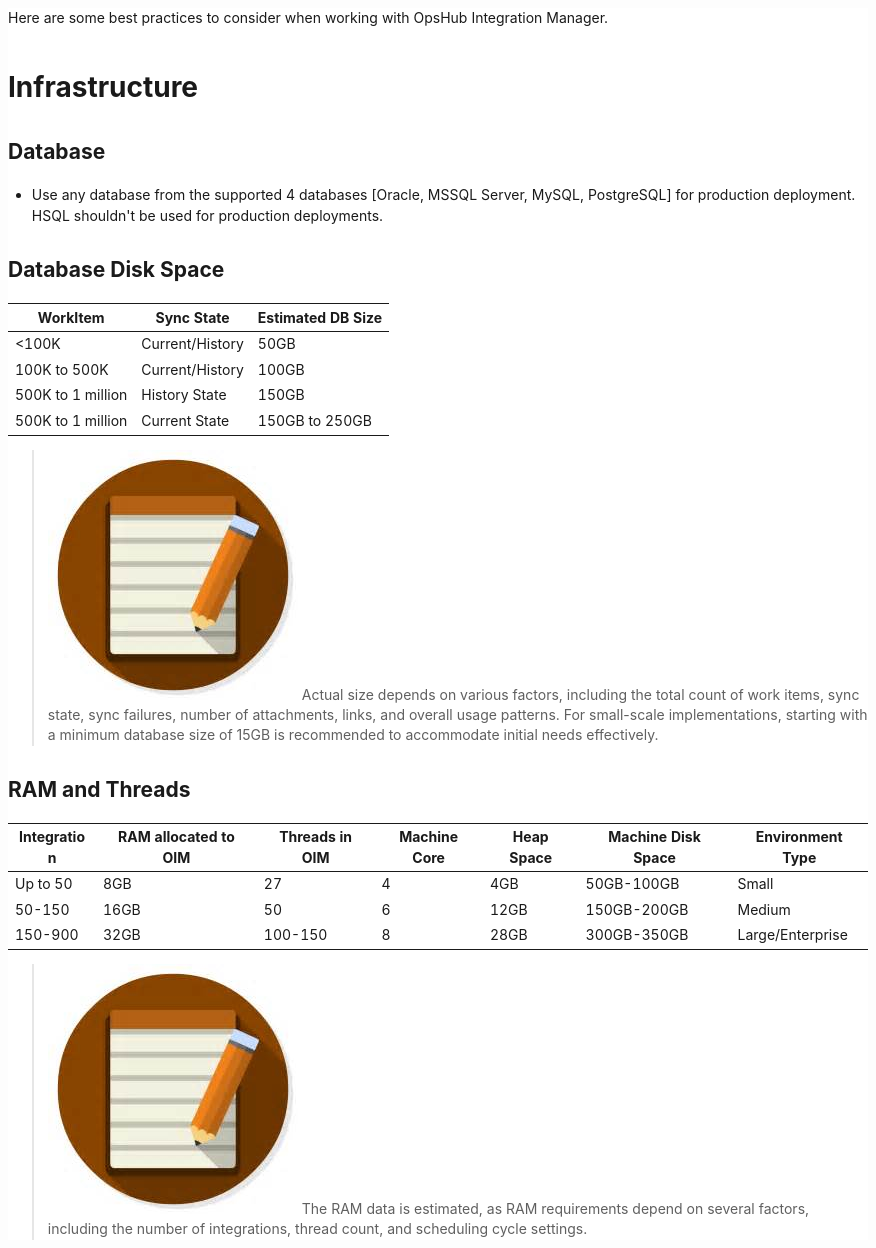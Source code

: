 Here are some best practices to consider when working with OpsHub Integration Manager.

# Infrastructure

## Database

* Use any database from the supported 4 databases [Oracle, MSSQL Server, MySQL, PostgreSQL] for production deployment. HSQL shouldn't be used for production deployments.

## Database Disk Space

| WorkItem             | Sync State         | Estimated DB Size       |
|----------------------|--------------------|--------------------------|
| <100K                | Current/History    | 50GB                    |
| 100K to 500K         | Current/History    | 100GB                   |
| 500K to 1 million    | History State      | 150GB                   |
| 500K to 1 million    | Current State      | 150GB to 250GB          |

> ![](../assets/Note.jpg) Actual size depends on various factors, including the total count of work items, sync state, sync failures, number of attachments, links, and overall usage patterns. For small-scale implementations, starting with a minimum database size of 15GB is recommended to accommodate initial needs effectively.

## RAM and Threads

| Integration | RAM allocated to OIM | Threads in OIM | Machine Core | Heap Space | Machine Disk Space | Environment Type    |
|-------------|----------------------|----------------|--------------|------------|---------------------|---------------------|
| Up to 50    | 8GB                  | 27             | 4            | 4GB        | 50GB-100GB          | Small               |
| 50-150      | 16GB                 | 50             | 6            | 12GB       | 150GB-200GB         | Medium              |
| 150-900     | 32GB                 | 100-150        | 8            | 28GB       | 300GB-350GB         | Large/Enterprise    |

> ![](../assets/Note.jpg) The RAM data is estimated, as RAM requirements depend on several factors, including the number of integrations, thread count, and scheduling cycle settings.
